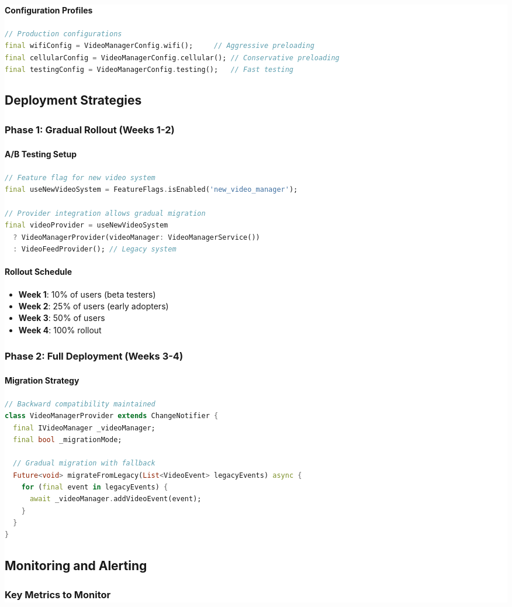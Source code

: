 #### Configuration Profiles
```dart
// Production configurations
final wifiConfig = VideoManagerConfig.wifi();     // Aggressive preloading
final cellularConfig = VideoManagerConfig.cellular(); // Conservative preloading
final testingConfig = VideoManagerConfig.testing();   // Fast testing
```

## Deployment Strategies

### Phase 1: Gradual Rollout (Weeks 1-2)

#### A/B Testing Setup
```dart
// Feature flag for new video system
final useNewVideoSystem = FeatureFlags.isEnabled('new_video_manager');

// Provider integration allows gradual migration
final videoProvider = useNewVideoSystem 
  ? VideoManagerProvider(videoManager: VideoManagerService())
  : VideoFeedProvider(); // Legacy system
```

#### Rollout Schedule
- **Week 1**: 10% of users (beta testers)
- **Week 2**: 25% of users (early adopters)
- **Week 3**: 50% of users
- **Week 4**: 100% rollout

### Phase 2: Full Deployment (Weeks 3-4)

#### Migration Strategy
```dart
// Backward compatibility maintained
class VideoManagerProvider extends ChangeNotifier {
  final IVideoManager _videoManager;
  final bool _migrationMode;
  
  // Gradual migration with fallback
  Future<void> migrateFromLegacy(List<VideoEvent> legacyEvents) async {
    for (final event in legacyEvents) {
      await _videoManager.addVideoEvent(event);
    }
  }
}
```

## Monitoring and Alerting

### Key Metrics to Monitor

